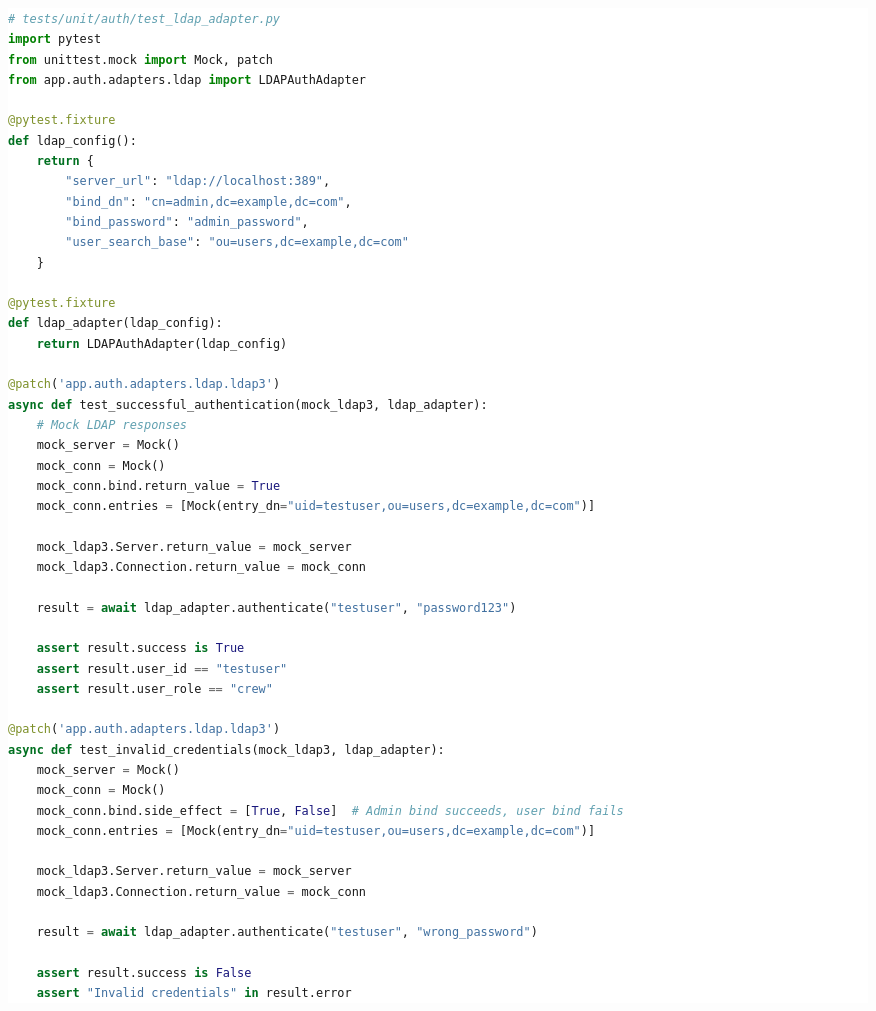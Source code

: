 ```python
# tests/unit/auth/test_ldap_adapter.py
import pytest
from unittest.mock import Mock, patch
from app.auth.adapters.ldap import LDAPAuthAdapter

@pytest.fixture
def ldap_config():
    return {
        "server_url": "ldap://localhost:389",
        "bind_dn": "cn=admin,dc=example,dc=com", 
        "bind_password": "admin_password",
        "user_search_base": "ou=users,dc=example,dc=com"
    }

@pytest.fixture
def ldap_adapter(ldap_config):
    return LDAPAuthAdapter(ldap_config)

@patch('app.auth.adapters.ldap.ldap3')
async def test_successful_authentication(mock_ldap3, ldap_adapter):
    # Mock LDAP responses
    mock_server = Mock()
    mock_conn = Mock()
    mock_conn.bind.return_value = True
    mock_conn.entries = [Mock(entry_dn="uid=testuser,ou=users,dc=example,dc=com")]
    
    mock_ldap3.Server.return_value = mock_server
    mock_ldap3.Connection.return_value = mock_conn
    
    result = await ldap_adapter.authenticate("testuser", "password123")
    
    assert result.success is True
    assert result.user_id == "testuser"
    assert result.user_role == "crew"

@patch('app.auth.adapters.ldap.ldap3')  
async def test_invalid_credentials(mock_ldap3, ldap_adapter):
    mock_server = Mock()
    mock_conn = Mock()
    mock_conn.bind.side_effect = [True, False]  # Admin bind succeeds, user bind fails
    mock_conn.entries = [Mock(entry_dn="uid=testuser,ou=users,dc=example,dc=com")]
    
    mock_ldap3.Server.return_value = mock_server
    mock_ldap3.Connection.return_value = mock_conn
    
    result = await ldap_adapter.authenticate("testuser", "wrong_password")
    
    assert result.success is False
    assert "Invalid credentials" in result.error
```
